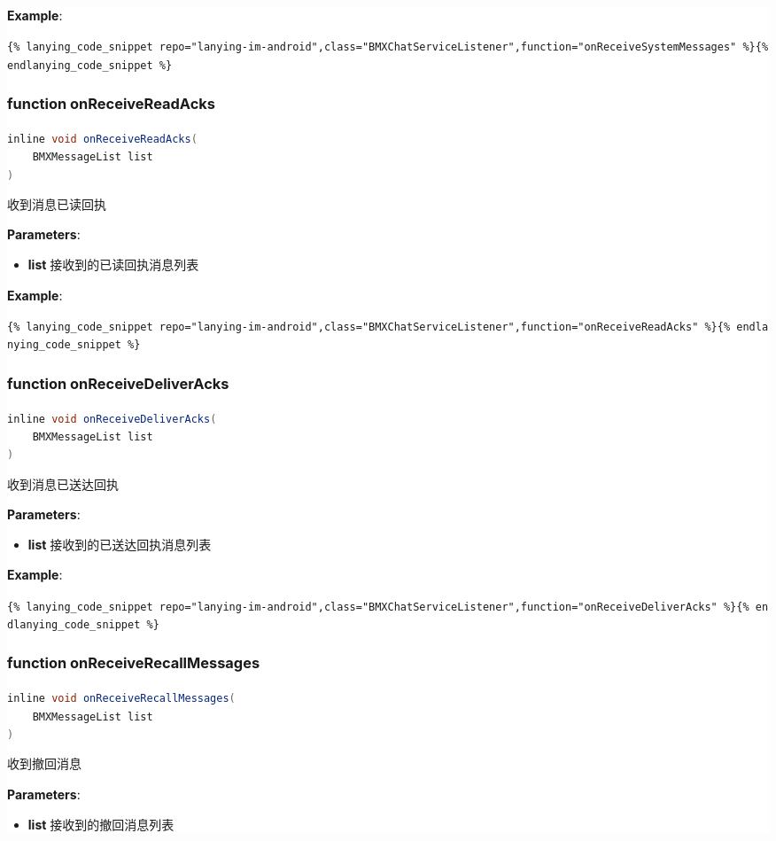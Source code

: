 
**Example**:
```
{% lanying_code_snippet repo="lanying-im-android",class="BMXChatServiceListener",function="onReceiveSystemMessages" %}{% endlanying_code_snippet %}
```
### function onReceiveReadAcks

```java
inline void onReceiveReadAcks(
    BMXMessageList list
)
```

收到消息已读回执 

**Parameters**: 

  * **list** 接收到的已读回执消息列表 


**Example**:
```
{% lanying_code_snippet repo="lanying-im-android",class="BMXChatServiceListener",function="onReceiveReadAcks" %}{% endlanying_code_snippet %}
```
### function onReceiveDeliverAcks

```java
inline void onReceiveDeliverAcks(
    BMXMessageList list
)
```

收到消息已送达回执 

**Parameters**: 

  * **list** 接收到的已送达回执消息列表 


**Example**:
```
{% lanying_code_snippet repo="lanying-im-android",class="BMXChatServiceListener",function="onReceiveDeliverAcks" %}{% endlanying_code_snippet %}
```
### function onReceiveRecallMessages

```java
inline void onReceiveRecallMessages(
    BMXMessageList list
)
```

收到撤回消息 

**Parameters**: 

  * **list** 接收到的撤回消息列表 

